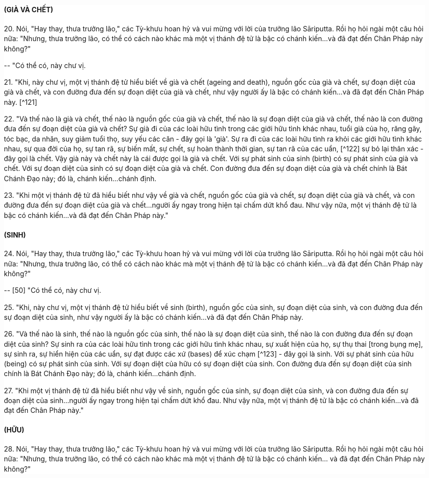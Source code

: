 
#### (GIÀ VÀ CHẾT)

20\. Nói, "Hay thay, thưa trưởng lão," các Tỳ-khưu hoan hỷ và vui mừng với lời của trưởng lão Sāriputta. Rồi họ hỏi ngài một câu hỏi nữa: "Nhưng, thưa trưởng lão, có thể có cách nào khác mà một vị thánh đệ tử là bậc có chánh kiến...và đã đạt đến Chân Pháp này không?"

-- "Có thể có, này chư vị.

21\. "Khi, này chư vị, một vị thánh đệ tử hiểu biết về già và chết (ageing and death), nguồn gốc của già và chết, sự đoạn diệt của già và chết, và con đường đưa đến sự đoạn diệt của già và chết, như vậy người ấy là bậc có chánh kiến...và đã đạt đến Chân Pháp này. [^121]

22\. "Và thế nào là già và chết, thế nào là nguồn gốc của già và chết, thế nào là sự đoạn diệt của già và chết, thế nào là con đường đưa đến sự đoạn diệt của già và chết? Sự già đi của các loài hữu tình trong các giới hữu tình khác nhau, tuổi già của họ, răng gãy, tóc bạc, da nhăn, suy giảm tuổi thọ, suy yếu các căn - đây gọi là 'già'. Sự ra đi của các loài hữu tình ra khỏi các giới hữu tình khác nhau, sự qua đời của họ, sự tan rã, sự biến mất, sự chết, sự hoàn thành thời gian, sự tan rã của các uẩn, [^122] sự bỏ lại thân xác - đây gọi là chết. Vậy già này và chết này là cái được gọi là già và chết. Với sự phát sinh của sinh (birth) có sự phát sinh của già và chết. Với sự đoạn diệt của sinh có sự đoạn diệt của già và chết. Con đường đưa đến sự đoạn diệt của già và chết chính là Bát Chánh Đạo này; đó là, chánh kiến...chánh định.

23\. "Khi một vị thánh đệ tử đã hiểu biết như vậy về già và chết, nguồn gốc của già và chết, sự đoạn diệt của già và chết, và con đường đưa đến sự đoạn diệt của già và chết...người ấy ngay trong hiện tại chấm dứt khổ đau. Như vậy nữa, một vị thánh đệ tử là bậc có chánh kiến...và đã đạt đến Chân Pháp này."

#### (SINH)

24\. Nói, "Hay thay, thưa trưởng lão," các Tỳ-khưu hoan hỷ và vui mừng với lời của trưởng lão Sāriputta. Rồi họ hỏi ngài một câu hỏi nữa: "Nhưng, thưa trưởng lão, có thể có cách nào khác mà một vị thánh đệ tử là bậc có chánh kiến...và đã đạt đến Chân Pháp này không?"

-- [50] "Có thể có, này chư vị.

25\. "Khi, này chư vị, một vị thánh đệ tử hiểu biết về sinh (birth), nguồn gốc của sinh, sự đoạn diệt của sinh, và con đường đưa đến sự đoạn diệt của sinh, như vậy người ấy là bậc có chánh kiến...và đã đạt đến Chân Pháp này.

26\. "Và thế nào là sinh, thế nào là nguồn gốc của sinh, thế nào là sự đoạn diệt của sinh, thế nào là con đường đưa đến sự đoạn diệt của sinh? Sự sinh ra của các loài hữu tình trong các giới hữu tình khác nhau, sự xuất hiện của họ, sự thụ thai [trong bụng mẹ], sự sinh ra, sự hiển hiện của các uẩn, sự đạt được các xứ (bases) để xúc chạm [^123] - đây gọi là sinh. Với sự phát sinh của hữu (being) có sự phát sinh của sinh. Với sự đoạn diệt của hữu có sự đoạn diệt của sinh. Con đường đưa đến sự đoạn diệt của sinh chính là Bát Chánh Đạo này; đó là, chánh kiến...chánh định.

27\. "Khi một vị thánh đệ tử đã hiểu biết như vậy về sinh, nguồn gốc của sinh, sự đoạn diệt của sinh, và con đường đưa đến sự đoạn diệt của sinh...người ấy ngay trong hiện tại chấm dứt khổ đau. Như vậy nữa, một vị thánh đệ tử là bậc có chánh kiến...và đã đạt đến Chân Pháp này."


#### (HỮU)

28\. Nói, "Hay thay, thưa trưởng lão," các Tỳ-khưu hoan hỷ và vui mừng với lời của trưởng lão Sāriputta. Rồi họ hỏi ngài một câu hỏi nữa: "Nhưng, thưa trưởng lão, có thể có cách nào khác mà một vị thánh đệ tử là bậc có chánh kiến... và đã đạt đến Chân Pháp này không?"
